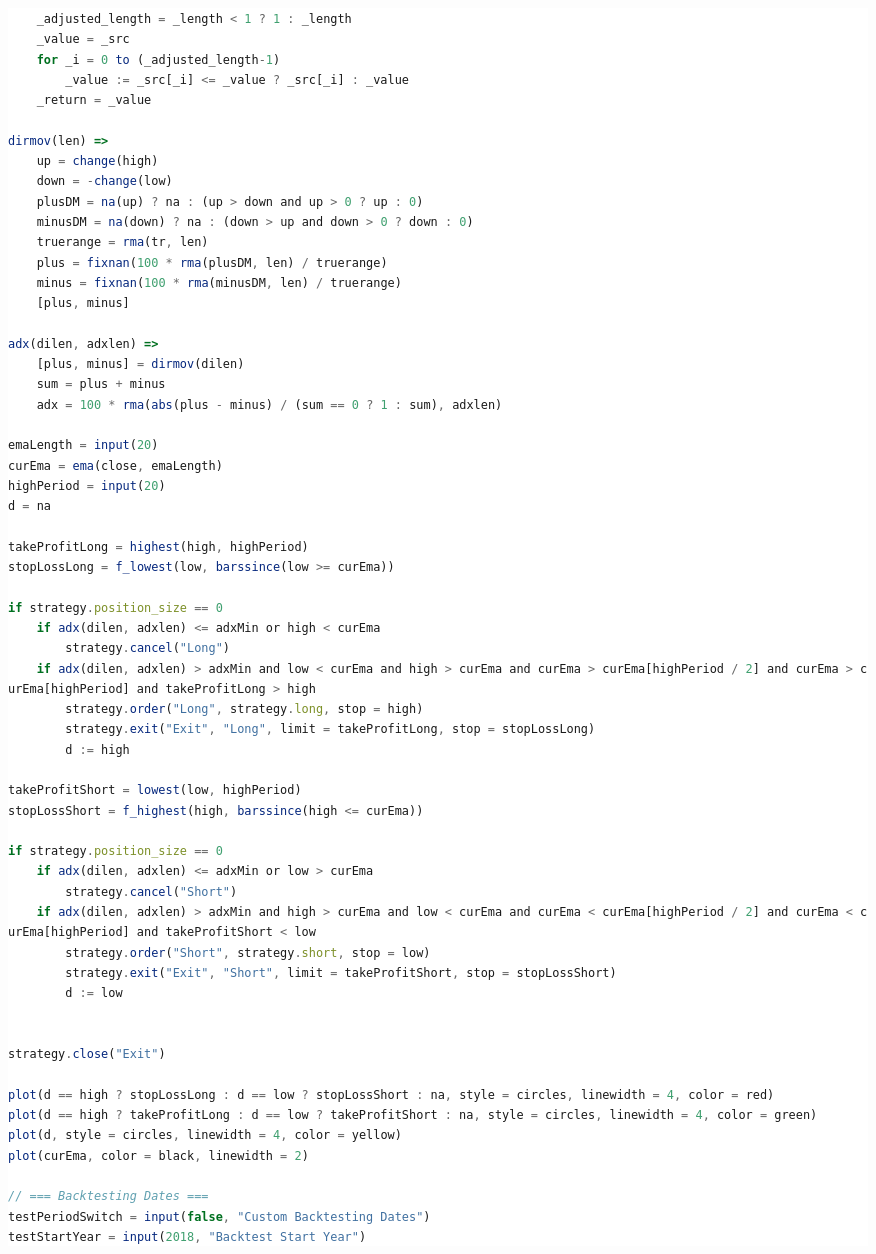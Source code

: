 ``` javascript
    _adjusted_length = _length < 1 ? 1 : _length
    _value = _src
    for _i = 0 to (_adjusted_length-1)
        _value := _src[_i] <= _value ? _src[_i] : _value
    _return = _value

dirmov(len) =>
	up = change(high)
	down = -change(low)
	plusDM = na(up) ? na : (up > down and up > 0 ? up : 0)
    minusDM = na(down) ? na : (down > up and down > 0 ? down : 0)
	truerange = rma(tr, len)
	plus = fixnan(100 * rma(plusDM, len) / truerange)
	minus = fixnan(100 * rma(minusDM, len) / truerange)
	[plus, minus]

adx(dilen, adxlen) =>
	[plus, minus] = dirmov(dilen)
	sum = plus + minus
	adx = 100 * rma(abs(plus - minus) / (sum == 0 ? 1 : sum), adxlen)

emaLength = input(20)
curEma = ema(close, emaLength)
highPeriod = input(20)
d = na

takeProfitLong = highest(high, highPeriod) 
stopLossLong = f_lowest(low, barssince(low >= curEma))

if strategy.position_size == 0
    if adx(dilen, adxlen) <= adxMin or high < curEma 
        strategy.cancel("Long")
    if adx(dilen, adxlen) > adxMin and low < curEma and high > curEma and curEma > curEma[highPeriod / 2] and curEma > curEma[highPeriod] and takeProfitLong > high
        strategy.order("Long", strategy.long, stop = high)
        strategy.exit("Exit", "Long", limit = takeProfitLong, stop = stopLossLong)
        d := high

takeProfitShort = lowest(low, highPeriod) 
stopLossShort = f_highest(high, barssince(high <= curEma))

if strategy.position_size == 0
    if adx(dilen, adxlen) <= adxMin or low > curEma 
        strategy.cancel("Short")
    if adx(dilen, adxlen) > adxMin and high > curEma and low < curEma and curEma < curEma[highPeriod / 2] and curEma < curEma[highPeriod] and takeProfitShort < low
        strategy.order("Short", strategy.short, stop = low)
        strategy.exit("Exit", "Short", limit = takeProfitShort, stop = stopLossShort)
        d := low


strategy.close("Exit")

plot(d == high ? stopLossLong : d == low ? stopLossShort : na, style = circles, linewidth = 4, color = red)
plot(d == high ? takeProfitLong : d == low ? takeProfitShort : na, style = circles, linewidth = 4, color = green)
plot(d, style = circles, linewidth = 4, color = yellow)
plot(curEma, color = black, linewidth = 2)  

// === Backtesting Dates ===
testPeriodSwitch = input(false, "Custom Backtesting Dates")
testStartYear = input(2018, "Backtest Start Year")
```